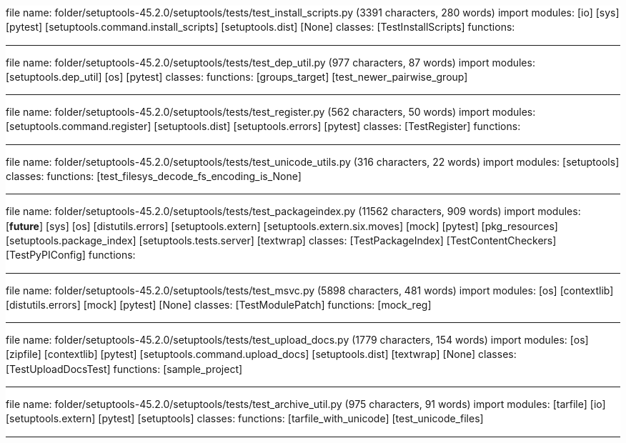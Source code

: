 file name: folder/setuptools-45.2.0/setuptools/tests/test_install_scripts.py 
(3391 characters, 280 words)
import modules: [io] [sys] [pytest] [setuptools.command.install_scripts] [setuptools.dist] [None] 
classes: [TestInstallScripts] 
functions: 

---
file name: folder/setuptools-45.2.0/setuptools/tests/test_dep_util.py 
(977 characters, 87 words)
import modules: [setuptools.dep_util] [os] [pytest] 
classes: 
functions: [groups_target] [test_newer_pairwise_group] 

---
file name: folder/setuptools-45.2.0/setuptools/tests/test_register.py 
(562 characters, 50 words)
import modules: [setuptools.command.register] [setuptools.dist] [setuptools.errors] [pytest] 
classes: [TestRegister] 
functions: 

---
file name: folder/setuptools-45.2.0/setuptools/tests/test_unicode_utils.py 
(316 characters, 22 words)
import modules: [setuptools] 
classes: 
functions: [test_filesys_decode_fs_encoding_is_None] 

---
file name: folder/setuptools-45.2.0/setuptools/tests/test_packageindex.py 
(11562 characters, 909 words)
import modules: [__future__] [sys] [os] [distutils.errors] [setuptools.extern] [setuptools.extern.six.moves] [mock] [pytest] [pkg_resources] [setuptools.package_index] [setuptools.tests.server] [textwrap] 
classes: [TestPackageIndex] [TestContentCheckers] [TestPyPIConfig] 
functions: 

---
file name: folder/setuptools-45.2.0/setuptools/tests/test_msvc.py 
(5898 characters, 481 words)
import modules: [os] [contextlib] [distutils.errors] [mock] [pytest] [None] 
classes: [TestModulePatch] 
functions: [mock_reg] 

---
file name: folder/setuptools-45.2.0/setuptools/tests/test_upload_docs.py 
(1779 characters, 154 words)
import modules: [os] [zipfile] [contextlib] [pytest] [setuptools.command.upload_docs] [setuptools.dist] [textwrap] [None] 
classes: [TestUploadDocsTest] 
functions: [sample_project] 

---
file name: folder/setuptools-45.2.0/setuptools/tests/test_archive_util.py 
(975 characters, 91 words)
import modules: [tarfile] [io] [setuptools.extern] [pytest] [setuptools] 
classes: 
functions: [tarfile_with_unicode] [test_unicode_files] 

---